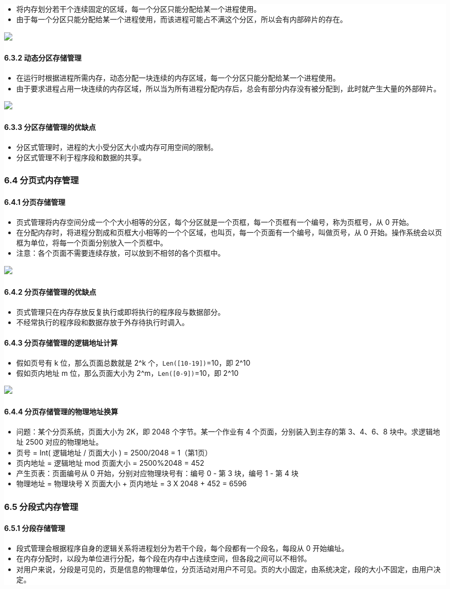 - 将内存划分若干个连续固定的区域，每一个分区只能分配给某一个进程使用。
- 由于每一个分区只能分配给某一个进程使用，而该进程可能占不满这个分区，所以会有内部碎片的存在。

![](/images/drawingbed/img/202306271940544.png)

#### 6.3.2 动态分区存储管理

- 在运行时根据进程所需内存，动态分配一块连续的内存区域，每一个分区只能分配给某一个进程使用。
- 由于要求进程占用一块连续的内存区域，所以当为所有进程分配内存后，总会有部分内存没有被分配到，此时就产生大量的外部碎片。

![](/images/drawingbed/img/202306271940176.png)

#### 6.3.3 分区存储管理的优缺点

- 分区式管理时，进程的大小受分区大小或内存可用空间的限制。
- 分区式管理不利于程序段和数据的共享。

### 6.4 分页式内存管理

#### 6.4.1 分页存储管理

- 页式管理将内存空间分成一个个大小相等的分区，每个分区就是一个页框，每一个页框有一个编号，称为页框号，从 0 开始。
- 在分配内存时，将进程分割成和页框大小相等的一个个区域，也叫页，每一个页面有一个编号，叫做页号，从 0 开始。操作系统会以页框为单位，将每一个页面分别放入一个页框中。
- 注意：各个页面不需要连续存放，可以放到不相邻的各个页框中。

![](/images/drawingbed/img/202306271940546.png)

#### 6.4.2 分页存储管理的优缺点

- 页式管理只在内存存放反复执行或即将执行的程序段与数据部分。
- 不经常执行的程序段和数据存放于外存待执行时调入。

#### 6.4.3 分页存储管理的逻辑地址计算

- 假如页号有 k 位，那么页面总数就是 2^k 个，`Len([10-19])`=10，即 2^10
- 假如页内地址 m 位，那么页面大小为 2^m，`Len([0-9])`=10，即 2^10

![](/images/drawingbed/img/202306271940725.png)

#### 6.4.4 分页存储管理的物理地址换算

- 问题：某个分页系统，页面大小为 2K，即 2048 个字节。某一个作业有 4 个页面，分别装入到主存的第 3、4、6、8 块中。求逻辑地址 2500 对应的物理地址。
- 页号 = Int( 逻辑地址 / 页面大小 ) = 2500/2048 = 1（第1页）
- 页内地址 = 逻辑地址 mod 页面大小 = 2500%2048 = 452
- 产生页表：页面编号从 0 开始，分别对应物理块号有：编号 0 - 第 3 块，编号 1 - 第 4 块
- 物理地址 = 物理块号 X 页面大小 + 页内地址 = 3 X 2048 + 452 = 6596

### 6.5 分段式内存管理

#### 6.5.1 分段存储管理

- 段式管理会根据程序自身的逻辑关系将进程划分为若干个段，每个段都有一个段名，每段从 0 开始编址。
- 在内存分配时，以段为单位进行分配，每个段在内存中占连续空间，但各段之间可以不相邻。
- 对用户来说，分段是可见的，页是信息的物理单位，分页活动对用户不可见。页的大小固定，由系统决定，段的大小不固定，由用户决定。

